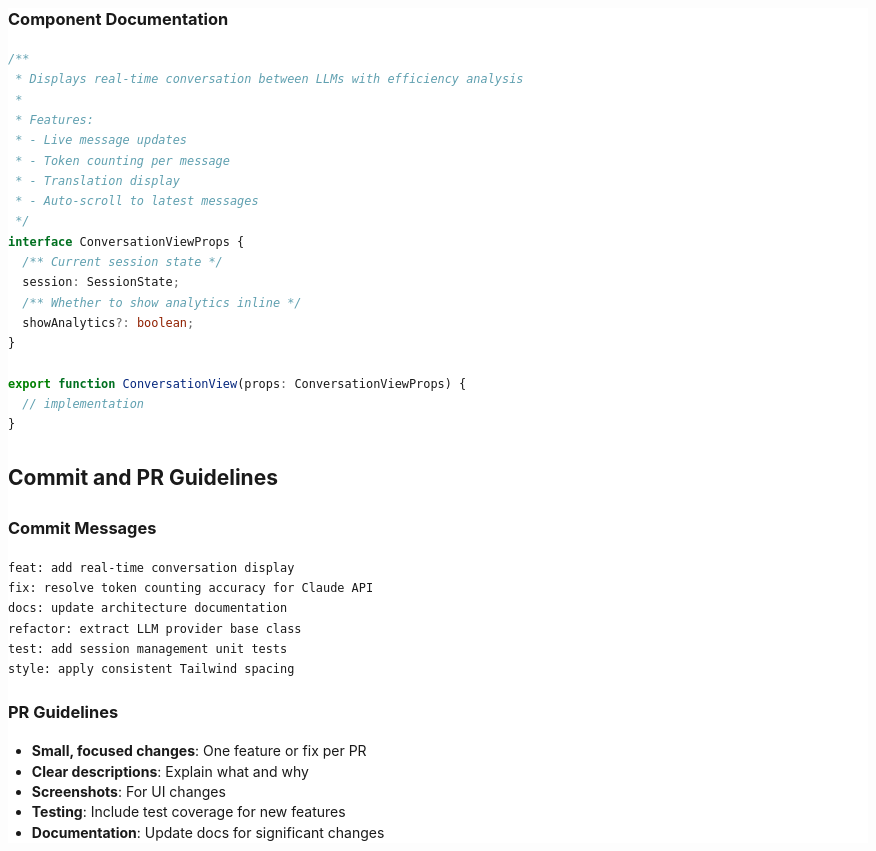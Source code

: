 ### Component Documentation
```typescript
/**
 * Displays real-time conversation between LLMs with efficiency analysis
 * 
 * Features:
 * - Live message updates
 * - Token counting per message
 * - Translation display
 * - Auto-scroll to latest messages
 */
interface ConversationViewProps {
  /** Current session state */
  session: SessionState;
  /** Whether to show analytics inline */
  showAnalytics?: boolean;
}

export function ConversationView(props: ConversationViewProps) {
  // implementation
}
```

## Commit and PR Guidelines

### Commit Messages
```
feat: add real-time conversation display
fix: resolve token counting accuracy for Claude API  
docs: update architecture documentation
refactor: extract LLM provider base class
test: add session management unit tests
style: apply consistent Tailwind spacing
```

### PR Guidelines
- **Small, focused changes**: One feature or fix per PR
- **Clear descriptions**: Explain what and why
- **Screenshots**: For UI changes
- **Testing**: Include test coverage for new features
- **Documentation**: Update docs for significant changes